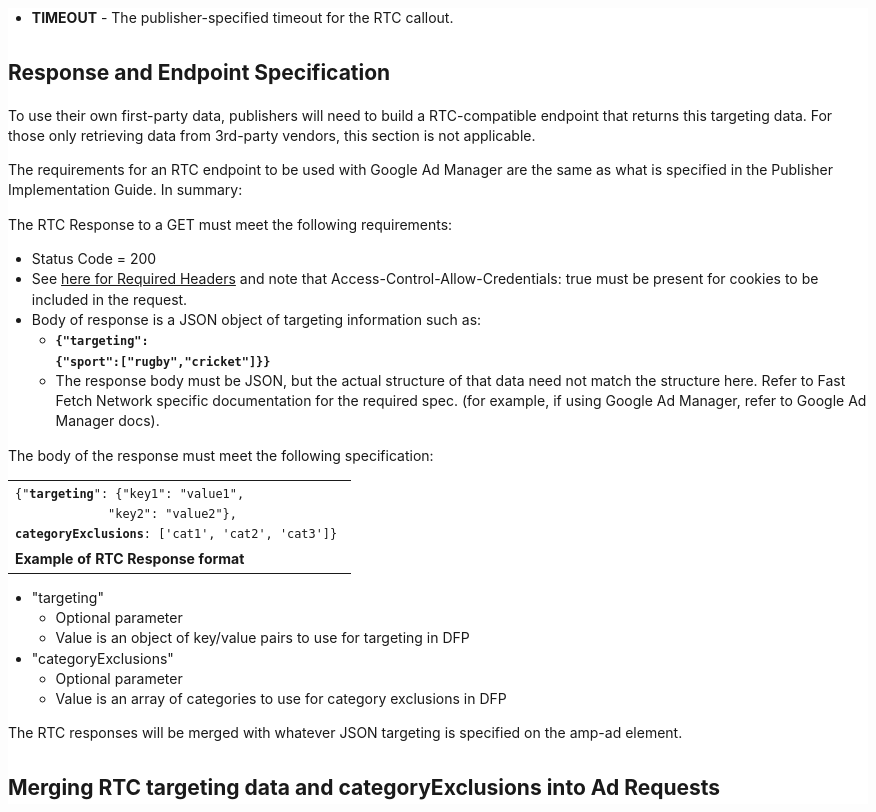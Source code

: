 - **TIMEOUT** - The publisher-specified timeout for the RTC callout.

## Response and Endpoint Specification

To use their own first-party data, publishers will need to build a
RTC-compatible endpoint that returns this targeting data. For those only
retrieving data from 3rd-party vendors, this section is not applicable.

The requirements for an RTC endpoint to be used with Google Ad Manager are the
same as what is specified in the Publisher Implementation Guide. In summary:

The RTC Response to a GET must meet the following requirements:

- Status Code = 200
- See
  [here for Required Headers](https://github.com/ampproject/amphtml/blob/master/spec/amp-cors-requests.md#ensuring-secure-responses)
  and note that Access-Control-Allow-Credentials: true must be present for
  cookies to be included in the request.
- Body of response is a JSON object of targeting information such as:
  - **<code>{"targeting": {"sport":["rugby","cricket"]}}</code>**</strong>
  - The response body must be JSON, but the actual structure of that data need
    not match the structure here. Refer to Fast Fetch Network specific
    documentation for the required spec. (for example, if using Google Ad
    Manager, refer to Google Ad Manager docs).

The body of the response must meet the following specification:

<table>
  <tr>
   <td><code>{"<strong>targeting</strong>": {"key1": "value1",
             "key2": "value2"},
<strong>categoryExclusions</strong>: ['cat1', 'cat2', 'cat3']} </code>
   </td>
  </tr>
  <tr>
   <td><strong>Example of RTC Response format</strong>
   </td>
  </tr>
</table>

- "targeting"
  - Optional parameter
  - Value is an object of key/value pairs to use for targeting in DFP
- "categoryExclusions"
  - Optional parameter
  - Value is an array of categories to use for category exclusions in DFP

The RTC responses will be merged with whatever JSON targeting is specified on
the amp-ad element.

## Merging RTC targeting data and categoryExclusions into Ad Requests
